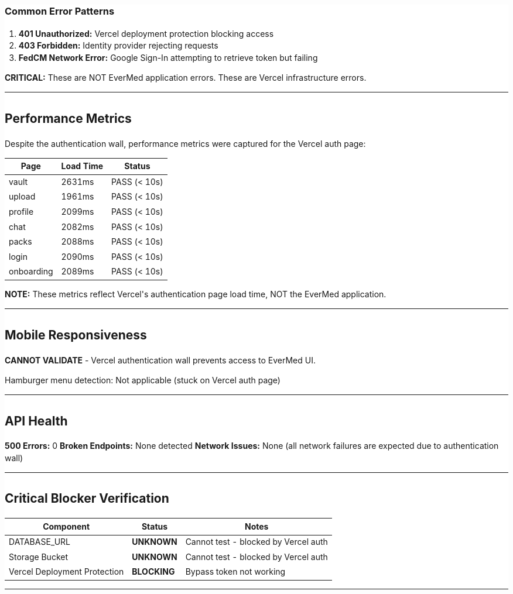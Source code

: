 ### Common Error Patterns

1. **401 Unauthorized:** Vercel deployment protection blocking access
2. **403 Forbidden:** Identity provider rejecting requests
3. **FedCM Network Error:** Google Sign-In attempting to retrieve token but failing

**CRITICAL:** These are NOT EverMed application errors. These are Vercel infrastructure errors.

---

## Performance Metrics

Despite the authentication wall, performance metrics were captured for the Vercel auth page:

| Page | Load Time | Status |
|------|-----------|--------|
| vault | 2631ms | PASS (< 10s) |
| upload | 1961ms | PASS (< 10s) |
| profile | 2099ms | PASS (< 10s) |
| chat | 2082ms | PASS (< 10s) |
| packs | 2088ms | PASS (< 10s) |
| login | 2090ms | PASS (< 10s) |
| onboarding | 2089ms | PASS (< 10s) |

**NOTE:** These metrics reflect Vercel's authentication page load time, NOT the EverMed application.

---

## Mobile Responsiveness

**CANNOT VALIDATE** - Vercel authentication wall prevents access to EverMed UI.

Hamburger menu detection: Not applicable (stuck on Vercel auth page)

---

## API Health

**500 Errors:** 0
**Broken Endpoints:** None detected
**Network Issues:** None (all network failures are expected due to authentication wall)

---

## Critical Blocker Verification

| Component | Status | Notes |
|-----------|--------|-------|
| DATABASE_URL | **UNKNOWN** | Cannot test - blocked by Vercel auth |
| Storage Bucket | **UNKNOWN** | Cannot test - blocked by Vercel auth |
| Vercel Deployment Protection | **BLOCKING** | Bypass token not working |

---